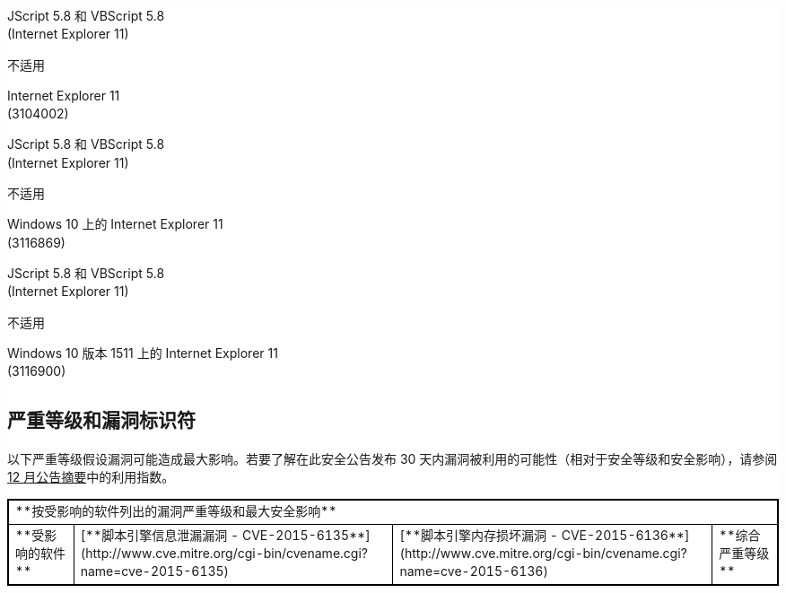 <tr class="even">
<td style="border:1px solid black;"><p>JScript 5.8 和 VBScript 5.8<br />
(Internet Explorer 11)</p></td>
<td style="border:1px solid black;"><p>不适用</p></td>
<td style="border:1px solid black;"><p>Internet Explorer 11<br />
(3104002)</p></td>
</tr>
<tr class="odd">
<td style="border:1px solid black;"><p>JScript 5.8 和 VBScript 5.8<br />
(Internet Explorer 11)</p></td>
<td style="border:1px solid black;"><p>不适用</p></td>
<td style="border:1px solid black;"><p>Windows 10 上的 Internet Explorer 11<br />
(3116869)</p></td>
</tr>
<tr class="even">
<td style="border:1px solid black;"><p>JScript 5.8 和 VBScript 5.8<br />
(Internet Explorer 11)</p></td>
<td style="border:1px solid black;"><p>不适用</p></td>
<td style="border:1px solid black;"><p>Windows 10 版本 1511 上的 Internet Explorer 11<br />
(3116900)</p></td>
</tr>
</tbody>
</table>


严重等级和漏洞标识符
--------------------

以下严重等级假设漏洞可能造成最大影响。若要了解在此安全公告发布 30 天内漏洞被利用的可能性（相对于安全等级和安全影响），请参阅 [12 月公告摘要](https://technet.microsoft.com/zh-cn/library/security/ms15-dec)中的利用指数。

<p> </p>
<table style="border:1px solid black;">
<tr>
<td style="border:1px solid black;" colspan="4">
**按受影响的软件列出的漏洞严重等级和最大安全影响**

</td>
</tr>
<tr>
<td style="border:1px solid black;">
**受影响的软件**

</td>
<td style="border:1px solid black;">
[**脚本引擎信息泄漏漏洞 - CVE-2015-6135**](http://www.cve.mitre.org/cgi-bin/cvename.cgi?name=cve-2015-6135)

</td>
<td style="border:1px solid black;">
[**脚本引擎内存损坏漏洞 - CVE-2015-6136**](http://www.cve.mitre.org/cgi-bin/cvename.cgi?name=cve-2015-6136)

</td>
<td style="border:1px solid black;">
**综合严重等级**
